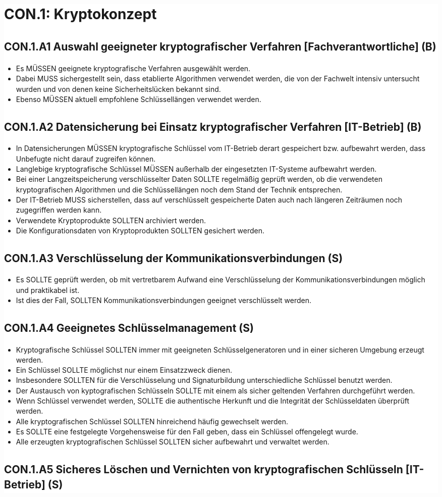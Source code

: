 # CON.1: Kryptokonzept

## CON.1.A1 Auswahl geeigneter kryptografischer Verfahren [Fachverantwortliche] (B)

- Es MÜSSEN geeignete kryptografische Verfahren ausgewählt werden.
- Dabei MUSS sichergestellt sein, dass etablierte Algorithmen verwendet werden, die von der Fachwelt intensiv untersucht wurden und von denen keine Sicherheitslücken bekannt sind.
- Ebenso MÜSSEN aktuell empfohlene Schlüssellängen verwendet werden.

## CON.1.A2 Datensicherung bei Einsatz kryptografischer Verfahren [IT-Betrieb] (B)

- In Datensicherungen MÜSSEN kryptografische Schlüssel vom IT-Betrieb derart gespeichert bzw. aufbewahrt werden, dass Unbefugte nicht darauf zugreifen können.
- Langlebige kryptografische Schlüssel MÜSSEN außerhalb der eingesetzten IT-Systeme aufbewahrt werden.
- Bei einer Langzeitspeicherung verschlüsselter Daten SOLLTE regelmäßig geprüft werden, ob die verwendeten kryptografischen Algorithmen und die Schlüssellängen noch dem Stand der Technik entsprechen.
- Der IT-Betrieb MUSS sicherstellen, dass auf verschlüsselt gespeicherte Daten auch nach längeren Zeiträumen noch zugegriffen werden kann.
- Verwendete Kryptoprodukte SOLLTEN archiviert werden.
- Die Konfigurationsdaten von Kryptoprodukten SOLLTEN gesichert werden.

## CON.1.A3 Verschlüsselung der Kommunikationsverbindungen (S)

- Es SOLLTE geprüft werden, ob mit vertretbarem Aufwand eine Verschlüsselung der Kommunikationsverbindungen möglich und praktikabel ist.
- Ist dies der Fall, SOLLTEN Kommunikationsverbindungen geeignet verschlüsselt werden.

## CON.1.A4 Geeignetes Schlüsselmanagement (S)

- Kryptografische Schlüssel SOLLTEN immer mit geeigneten Schlüsselgeneratoren und in einer sicheren Umgebung erzeugt werden.
- Ein Schlüssel SOLLTE möglichst nur einem Einsatzzweck dienen.
- Insbesondere SOLLTEN für die Verschlüsselung und Signaturbildung unterschiedliche Schlüssel benutzt werden.
- Der Austausch von kyptografischen Schlüsseln SOLLTE mit einem als sicher geltenden Verfahren durchgeführt werden.
- Wenn Schlüssel verwendet werden, SOLLTE die authentische Herkunft und die Integrität der Schlüsseldaten überprüft werden.
- Alle kryptografischen Schlüssel SOLLTEN hinreichend häufig gewechselt werden.
- Es SOLLTE eine festgelegte Vorgehensweise für den Fall geben, dass ein Schlüssel offengelegt wurde.
- Alle erzeugten kryptografischen Schlüssel SOLLTEN sicher aufbewahrt und verwaltet werden.

## CON.1.A5 Sicheres Löschen und Vernichten von kryptografischen Schlüsseln [IT-Betrieb] (S)
